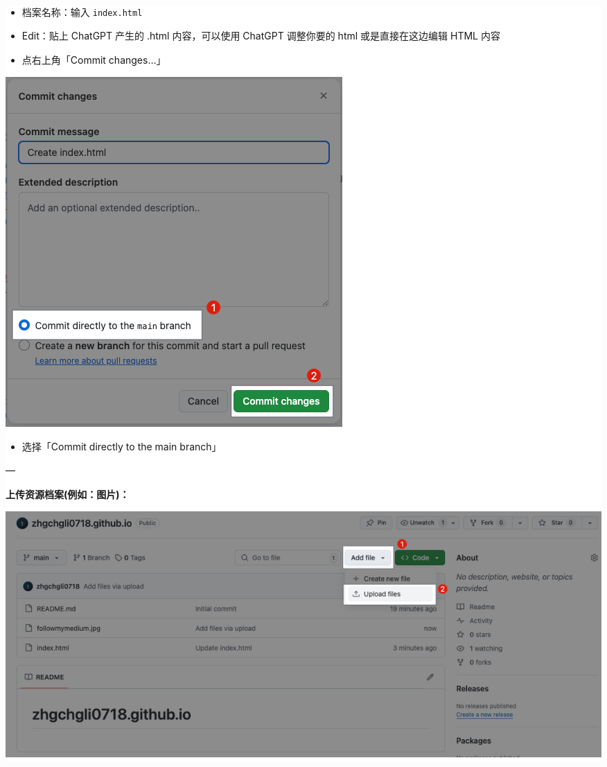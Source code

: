 

- 档案名称：输入 `index.html`


- Edit：贴上 ChatGPT 产生的 .html 内容，可以使用 ChatGPT 调整你要的 html 或是直接在这边编辑 HTML 内容


- 点右上角「Commit changes…」



![](/assets/483af5d93297/1*xFvZr53ya-ro5jGWMReetw.png)



- 选择「Commit directly to the main branch」



—



**上传资源档案(例如：图片)：**



![](/assets/483af5d93297/1*18jHExnTWsy9Ke6mRYnY3g.png)